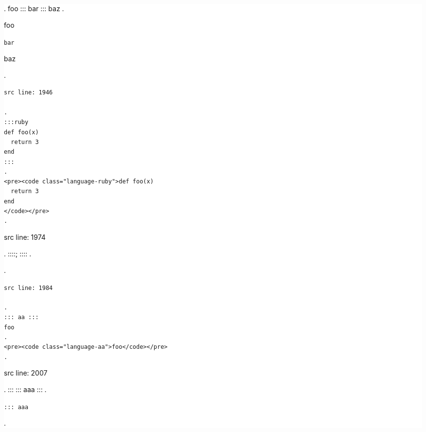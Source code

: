 .
foo
:::
bar
:::
baz
.
<p>foo</p>
<pre><code>bar
</code></pre>
<p>baz</p>
.

~~~~~~~~~~~~~~~~~~~~~~~~~~~~~~~~~~~~~~~~~~
src line: 1946

.
:::ruby
def foo(x)
  return 3
end
:::
.
<pre><code class="language-ruby">def foo(x)
  return 3
end
</code></pre>
.

~~~~~~~~~~~~~~~~~~~~~~~~~~~~~~~~~~~~~~~~~~
src line: 1974

.
::::;
::::
.
<pre><code class="language-;"></code></pre>
.

~~~~~~~~~~~~~~~~~~~~~~~~~~~~~~~~~~~~~~~~~~
src line: 1984

.
::: aa :::
foo
.
<pre><code class="language-aa">foo</code></pre>
.

~~~~~~~~~~~~~~~~~~~~~~~~~~~~~~~~~~~~~~~~~~
src line: 2007

.
:::
::: aaa
:::
.
<pre><code>::: aaa
</code></pre>
.
